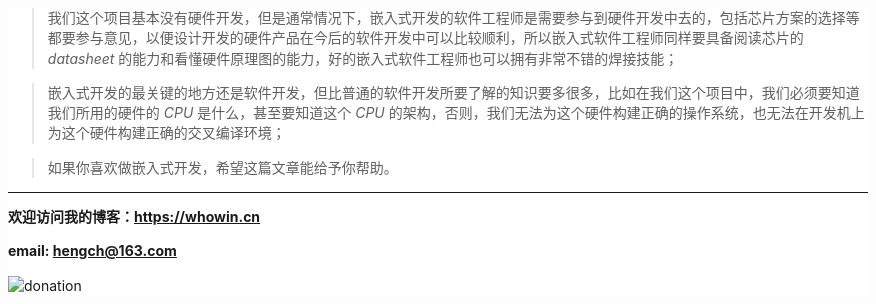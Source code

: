 > 我们这个项目基本没有硬件开发，但是通常情况下，嵌入式开发的软件工程师是需要参与到硬件开发中去的，包括芯片方案的选择等都要参与意见，以便设计开发的硬件产品在今后的软件开发中可以比较顺利，所以嵌入式软件工程师同样要具备阅读芯片的 *datasheet* 的能力和看懂硬件原理图的能力，好的嵌入式软件工程师也可以拥有非常不错的焊接技能；

> 嵌入式开发的最关键的地方还是软件开发，但比普通的软件开发所要了解的知识要多很多，比如在我们这个项目中，我们必须要知道我们所用的硬件的 *CPU* 是什么，甚至要知道这个 *CPU* 的架构，否则，我们无法为这个硬件构建正确的操作系统，也无法在开发机上为这个硬件构建正确的交叉编译环境；

> 如果你喜欢做嵌入式开发，希望这篇文章能给予你帮助。


-------------
**欢迎访问我的博客：https://whowin.cn**

**email: hengch@163.com**

![donation][img_sponsor_qrcode]

[img_sponsor_qrcode]:https://whowin.gitee.io/images/qrcode/sponsor-qrcode.png


[img01]:https://whowin.gitee.io/images/110001/money_maker.png
[img02]:https://whowin.gitee.io/images/110001/money_maker_board.jpg
[img03]:https://whowin.gitee.io/images/110001/openwrt_version.png
[img04]:https://whowin.gitee.io/images/110001/toolschain_test.png
[img05]:https://whowin.gitee.io/images/110001/wake_on_lan_architecture.png
[img06]:https://whowin.gitee.io/images/110001/login_openwrt_first.png
[img07]:https://whowin.gitee.io/images/110001/web_openwrt_1.png
[img08]:https://whowin.gitee.io/images/110001/web_openwrt_2.png
[img09]:https://whowin.gitee.io/images/110001/openwrt_fixed_ip_config.png
[img10]:https://whowin.gitee.io/images/110001/openwrt_fixed_ip_web_1.png
[img11]:https://whowin.gitee.io/images/110001/openwrt_fixed_ip_web_2.png
[img12]:https://whowin.gitee.io/images/110001/openwrt_fixed_ip_web_3.png
[img13]:https://whowin.gitee.io/images/110001/openwrt_fixed_ip_router.png
[img14]:https://whowin.gitee.io/images/110001/openwrt_run_wakeonlan.png
[img15]:https://whowin.gitee.io/images/110001/listen_magic_packet.png
[img16]:https://whowin.gitee.io/images/110001/connectbot_setting.jpg
[img17]:https://whowin.gitee.io/images/110001/connectbot_login_openwrt.jpg
[img18]:https://whowin.gitee.io/images/110001/connectbot_run_wakeonlan.jpg
[img19]:https://whowin.gitee.io/images/110001/luci_wake_on_lan.png
